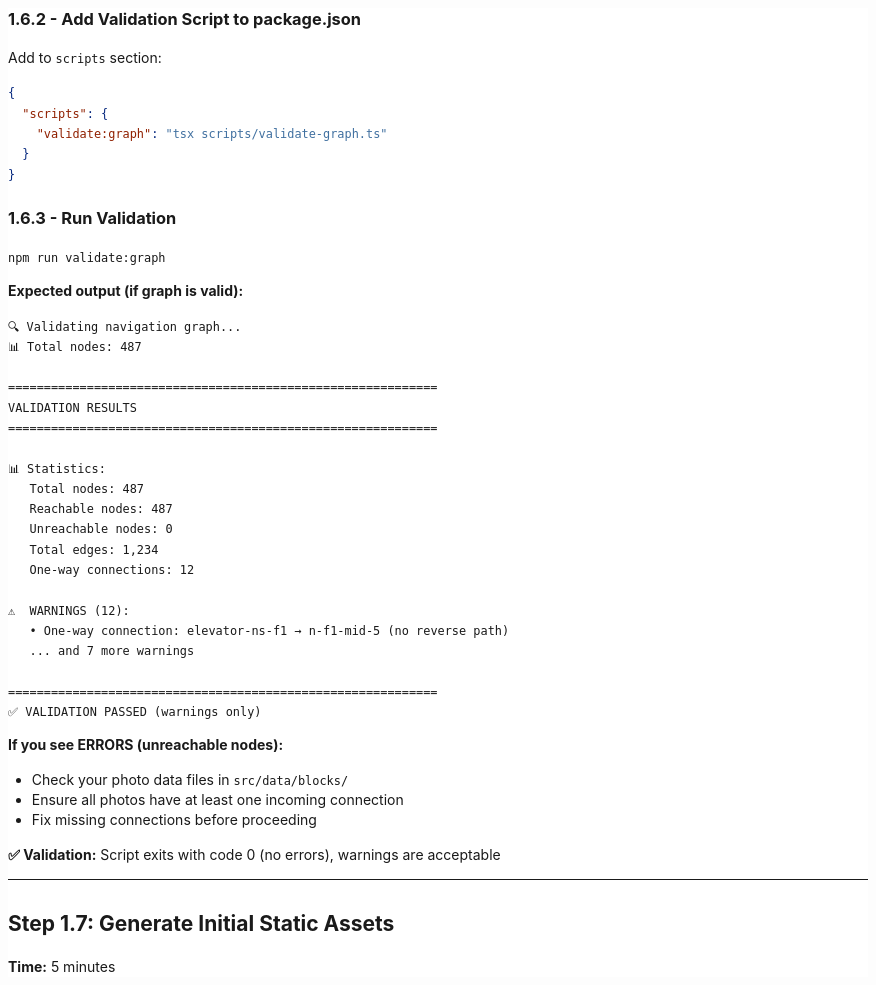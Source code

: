 ### 1.6.2 - Add Validation Script to package.json

Add to `scripts` section:

```json
{
  "scripts": {
    "validate:graph": "tsx scripts/validate-graph.ts"
  }
}
```

### 1.6.3 - Run Validation

```bash
npm run validate:graph
```

**Expected output (if graph is valid):**
```
🔍 Validating navigation graph...
📊 Total nodes: 487

============================================================
VALIDATION RESULTS
============================================================

📊 Statistics:
   Total nodes: 487
   Reachable nodes: 487
   Unreachable nodes: 0
   Total edges: 1,234
   One-way connections: 12

⚠️  WARNINGS (12):
   • One-way connection: elevator-ns-f1 → n-f1-mid-5 (no reverse path)
   ... and 7 more warnings

============================================================
✅ VALIDATION PASSED (warnings only)
```

**If you see ERRORS (unreachable nodes):**
- Check your photo data files in `src/data/blocks/`
- Ensure all photos have at least one incoming connection
- Fix missing connections before proceeding

**✅ Validation:** Script exits with code 0 (no errors), warnings are acceptable

---

## Step 1.7: Generate Initial Static Assets

**Time:** 5 minutes
